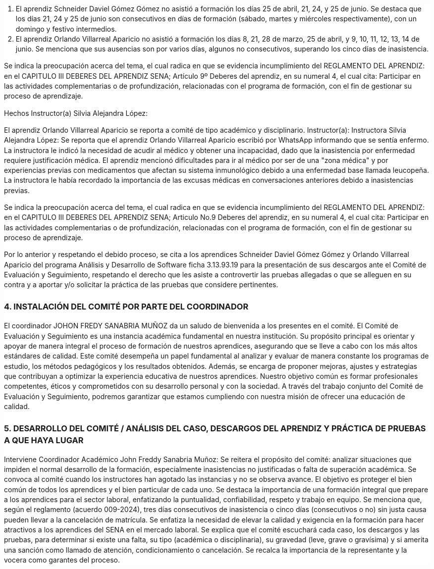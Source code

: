 1.  El aprendiz Schneider Daviel Gómez Gómez no asistió a formación los días 25 de abril, 21, 24, y 25 de junio. Se destaca que los días 21, 24 y 25 de junio son consecutivos en días de formación (sábado, martes y miércoles respectivamente), con un domingo y festivo intermedios.
2.  El aprendiz Orlando Villarreal Aparicio no asistió a formación los días 8, 21, 28 de marzo, 25 de abril, y 9, 10, 11, 12, 13, 14 de junio. Se menciona que sus ausencias son por varios días, algunos no consecutivos, superando los cinco días de inasistencia.

Se indica la preocupación acerca del tema, el cual radica en que se evidencia incumplimiento del REGLAMENTO DEL APRENDIZ: en el CAPITULO III DEBERES DEL APRENDIZ SENA; Artículo 9º Deberes del aprendiz, en su numeral 4, el cual cita: Participar en las actividades complementarias o de profundización, relacionadas con el programa de formación, con el fin de gestionar su proceso de aprendizaje.

Hechos Instructor(a) Silvia Alejandra López:

El aprendiz Orlando Villarreal Aparicio se reporta a comité de tipo académico y disciplinario.
Instructor(a): Instructora Silvia Alejandra López: Se reporta que el aprendiz Orlando Villarreal Aparicio escribió por WhatsApp informando que se sentía enfermo. La instructora le indicó la necesidad de acudir al médico y obtener una incapacidad, dado que la inasistencia por enfermedad requiere justificación médica. El aprendiz mencionó dificultades para ir al médico por ser de una "zona médica" y por experiencias previas con medicamentos que afectan su sistema inmunológico debido a una enfermedad base llamada leucopeña. La instructora le había recordado la importancia de las excusas médicas en conversaciones anteriores debido a inasistencias previas.

Se indica la preocupación acerca del tema, el cual radica en que se evidencia incumplimiento del REGLAMENTO DEL APRENDIZ: en el CAPITULO III DEBERES DEL APRENDIZ SENA; Articulo No.9 Deberes del aprendiz, en su numeral 4, el cual cita: Participar en las actividades complementarias o de profundización, relacionadas con el programa de formación, con el fin de gestionar su proceso de aprendizaje.

Por lo anterior y respetando el debido proceso, se cita a los aprendices Schneider Daviel Gómez Gómez y Orlando Villarreal Aparicio del programa Análisis y Desarrollo de Software ficha 3.13.93.19 para la presentación de sus descargos ante el Comité de Evaluación y Seguimiento, respetando el derecho que les asiste a controvertir las pruebas allegadas o que se alleguen en su contra y a aportar y/o solicitar la práctica de las pruebas que considere pertinentes.

### 4. INSTALACIÓN DEL COMITÉ POR PARTE DEL COORDINADOR
El coordinador JOHON FREDY SANABRIA MUÑOZ da un saludo de bienvenida a los presentes en el comité. El Comité de Evaluación y Seguimiento es una instancia académica fundamental en nuestra institución. Su propósito principal es orientar y apoyar de manera integral el proceso de formación de nuestros aprendices, asegurando que se lleve a cabo con los más altos estándares de calidad. Este comité desempeña un papel fundamental al analizar y evaluar de manera constante los programas de estudio, los métodos pedagógicos y los resultados obtenidos. Además, se encarga de proponer mejoras, ajustes y estrategias que contribuyan a optimizar la experiencia educativa de nuestros aprendices. Nuestro objetivo común es formar profesionales competentes, éticos y comprometidos con su desarrollo personal y con la sociedad. A través del trabajo conjunto del Comité de Evaluación y Seguimiento, podremos garantizar que estamos cumpliendo con nuestra misión de ofrecer una educación de calidad.

### 5. DESARROLLO DEL COMITÉ / ANÁLISIS DEL CASO, DESCARGOS DEL APRENDIZ Y PRÁCTICA DE PRUEBAS A QUE HAYA LUGAR

Interviene Coordinador Académico John Freddy Sanabria Muñoz: Se reitera el propósito del comité: analizar situaciones que impiden el normal desarrollo de la formación, especialmente inasistencias no justificadas o falta de superación académica. Se convoca al comité cuando los instructores han agotado las instancias y no se observa avance. El objetivo es proteger el bien común de todos los aprendices y el bien particular de cada uno. Se destaca la importancia de una formación integral que prepare a los aprendices para el sector laboral, enfatizando la puntualidad, confiabilidad, respeto y trabajo en equipo. Se menciona que, según el reglamento (acuerdo 009-2024), tres días consecutivos de inasistencia o cinco días (consecutivos o no) sin justa causa pueden llevar a la cancelación de matrícula. Se enfatiza la necesidad de elevar la calidad y exigencia en la formación para hacer atractivos a los aprendices del SENA en el mercado laboral. Se explica que el comité escuchará cada caso, los descargos y las pruebas, para determinar si existe una falta, su tipo (académica o disciplinaria), su gravedad (leve, grave o gravísima) y si amerita una sanción como llamado de atención, condicionamiento o cancelación. Se recalca la importancia de la representante y la vocera como garantes del proceso.
